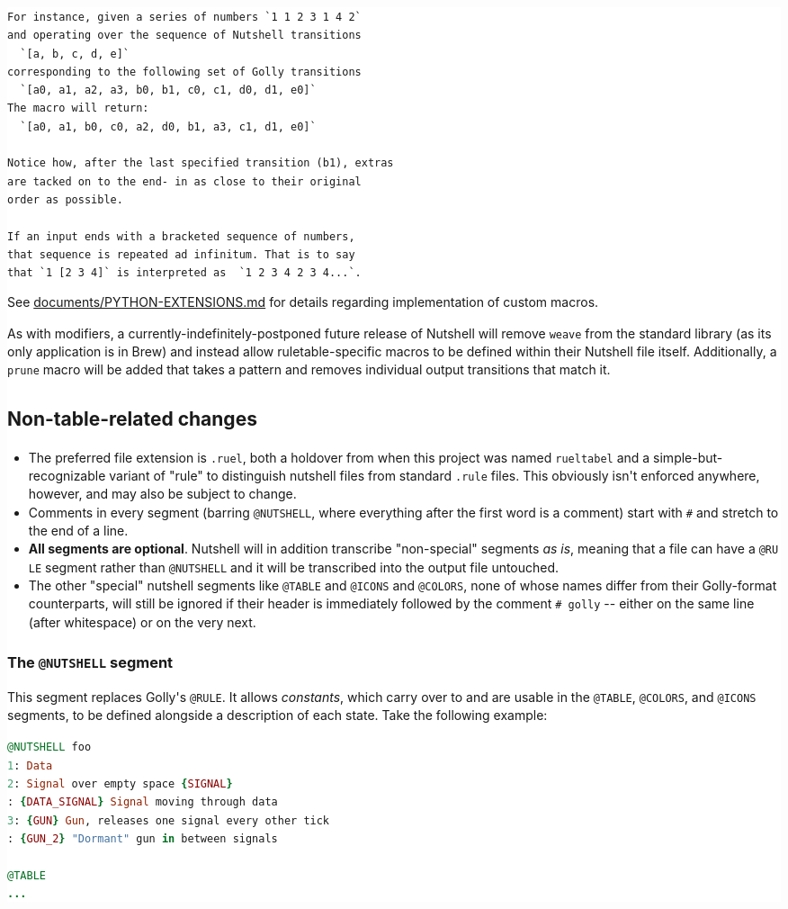     For instance, given a series of numbers `1 1 2 3 1 4 2`
    and operating over the sequence of Nutshell transitions  
      `[a, b, c, d, e]`  
    corresponding to the following set of Golly transitions  
      `[a0, a1, a2, a3, b0, b1, c0, c1, d0, d1, e0]`  
    The macro will return:  
      `[a0, a1, b0, c0, a2, d0, b1, a3, c1, d1, e0]`
    
    Notice how, after the last specified transition (b1), extras
    are tacked on to the end- in as close to their original
    order as possible.

    If an input ends with a bracketed sequence of numbers,
    that sequence is repeated ad infinitum. That is to say
    that `1 [2 3 4]` is interpreted as  `1 2 3 4 2 3 4...`.

See [documents/PYTHON-EXTENSIONS.md](documents/PYTHON-EXTENSIONS.md) for details regarding implementation of custom macros.

As with modifiers, a currently-indefinitely-postponed future release of Nutshell will remove `weave` from the standard library
(as its only application is in Brew) and instead allow ruletable-specific macros to be defined within their Nutshell file
itself. Additionally, a `prune` macro will be added that takes a pattern and removes individual output transitions that match
it.

## Non-table-related changes
- The preferred file extension is `.ruel`, both a holdover from when this project was named `rueltabel` and a simple-but-recognizable
  variant of "rule" to distinguish nutshell files from standard `.rule` files. This obviously isn't enforced anywhere, however, and may
  also be subject to change.
- Comments in every segment (barring `@NUTSHELL`, where everything after the first word is a comment) start with `#` and stretch to the end
  of a line.
- **All segments are optional**. Nutshell will in addition transcribe "non-special" segments *as is*, meaning that
  a file can have a `@RULE` segment rather than `@NUTSHELL` and it will be transcribed into the output file untouched.
- The other "special" nutshell segments like `@TABLE` and `@ICONS` and `@COLORS`, none of whose names differ from
  their Golly-format counterparts, will still be ignored if their header is immediately followed by
  the comment `# golly`&nbsp;-- either on the same line (after whitespace) or on the very next.

### The `@NUTSHELL` segment
This segment replaces Golly's `@RULE`.
It allows *constants*, which carry over to and are usable in the `@TABLE`, `@COLORS`, and `@ICONS` segments, to be defined alongside a
description of each state. Take the following example:

```rb
@NUTSHELL foo
1: Data
2: Signal over empty space {SIGNAL}
: {DATA_SIGNAL} Signal moving through data
3: {GUN} Gun, releases one signal every other tick
: {GUN_2} "Dormant" gun in between signals

@TABLE
...
```

